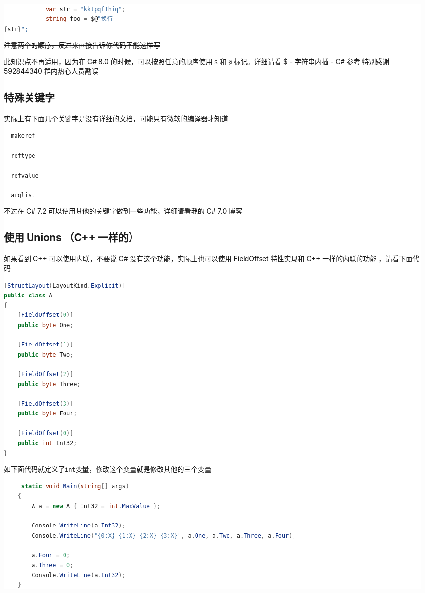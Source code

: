 ```csharp
            var str = "kktpqfThiq";
            string foo = $@"换行
{str}";
```

~~注意两个的顺序，反过来直接告诉你代码不能这样写~~

此知识点不再适用，因为在 C# 8.0 的时候，可以按照任意的顺序使用 `$` 和 `@` 标记。详细请看 [$ - 字符串内插 - C# 参考](https://docs.microsoft.com/zh-cn/dotnet/csharp/language-reference/tokens/interpolated ) 特别感谢 592844340 群内热心人员勘误

## 特殊关键字

实际上有下面几个关键字是没有详细的文档，可能只有微软的编译器才知道

```csharp
__makeref

__reftype

__refvalue

__arglist
```

不过在 C# 7.2 可以使用其他的关键字做到一些功能，详细请看我的 C# 7.0 博客

## 使用 Unions （C++ 一样的）

如果看到 C++ 可以使用内联，不要说 C# 没有这个功能，实际上也可以使用 FieldOffset 特性实现和 C++ 一样的内联的功能 ，请看下面代码

```csharp
[StructLayout(LayoutKind.Explicit)]
public class A
{
    [FieldOffset(0)]
    public byte One;

    [FieldOffset(1)]
    public byte Two;

    [FieldOffset(2)]
    public byte Three;

    [FieldOffset(3)]
    public byte Four;

    [FieldOffset(0)]
    public int Int32;
}
```

如下面代码就定义了`int`变量，修改这个变量就是修改其他的三个变量

```csharp
     static void Main(string[] args)
    {
        A a = new A { Int32 = int.MaxValue };

        Console.WriteLine(a.Int32);
        Console.WriteLine("{0:X} {1:X} {2:X} {3:X}", a.One, a.Two, a.Three, a.Four);

        a.Four = 0;
        a.Three = 0;
        Console.WriteLine(a.Int32);
    }
``` 
